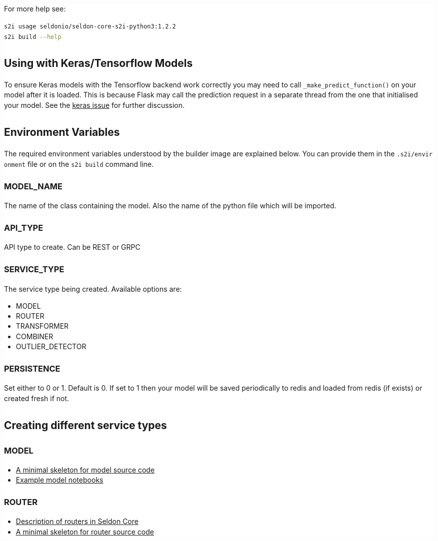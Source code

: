 For more help see:

```bash
s2i usage seldonio/seldon-core-s2i-python3:1.2.2
s2i build --help
```

## Using with Keras/Tensorflow Models

To ensure Keras models with the Tensorflow backend work correctly you may need to call `_make_predict_function()` on your model after it is loaded. This is because Flask may call the prediction request in a separate thread from the one that initialised your model. See the [keras issue](https://github.com/keras-team/keras/issues/6462) for further discussion.

## Environment Variables
The required environment variables understood by the builder image are explained below. You can provide them in the ```.s2i/environment``` file or on the ```s2i build``` command line.


### MODEL_NAME
The name of the class containing the model. Also the name of the python file which will be imported.

### API_TYPE

API type to create. Can be REST or GRPC

### SERVICE_TYPE

The service type being created. Available options are:

 * MODEL
 * ROUTER
 * TRANSFORMER
 * COMBINER
 * OUTLIER_DETECTOR

### PERSISTENCE

Set either to 0 or 1. Default is 0. If set to 1 then your model will be saved periodically to redis and loaded from redis (if exists) or created fresh if not.


## Creating different service types

### MODEL

 * [A minimal skeleton for model source code](https://github.com/SeldonIO/seldon-core/tree/master/wrappers/s2i/python/test/model-template-app)
 * [Example model notebooks](../examples/notebooks.html)

### ROUTER
 * [Description of routers in Seldon Core](../analytics/routers.html)
 * [A minimal skeleton for router source code](https://github.com/SeldonIO/seldon-core/tree/master/wrappers/s2i/python/test/router-template-app)
